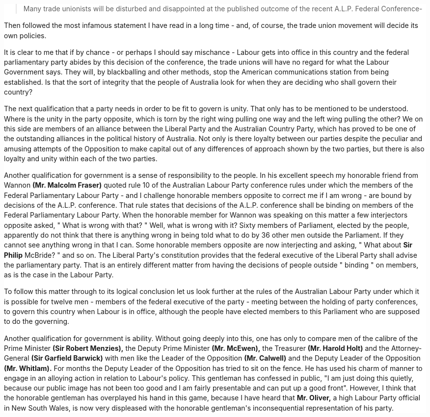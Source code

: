   >Many trade unionists will be disturbed and disappointed at the published outcome of the recent A.L.P. Federal Conference- 

Then followed the most infamous statement I have read in a long time -  and, of course, the trade union movement will decide its own policies. 

It is clear to me that if by chance - or perhaps I should say mischance - Labour gets into office in this country and the federal parliamentary party abides by this decision of the conference, the trade unions will have no regard for what the Labour Government says. They will, by blackballing and other methods, stop the American communications station from being established. Is that the sort of integrity that the people of Australia look for when they are deciding who shall govern their country? 

The next qualification that a party needs in order to be fit to govern is unity. That only has to be mentioned to be understood. Where is the unity in the party opposite, which is torn by the right wing pulling one way and the left wing pulling the other? We on this side are members of an alliance between the Liberal Party and the Australian Country Party, which has proved to be one of the outstanding alliances in the political history of Australia. Not only is there loyalty between our parties despite the peculiar and amusing attempts of the Opposition to make capital out of any differences of approach shown by the two parties, but there is also loyalty and unity within each of the two parties. 

Another qualification for government is a sense of responsibility to the people. In his excellent speech my honorable friend from Wannon  **(Mr. Malcolm Fraser)**  quoted rule 10 of the Australian Labour Party conference rules under which the members of the Federal Parliamentary Labour Party - and I challenge honorable members opposite to correct me if I am wrong - are bound by decisions of the A.L.P. conference. That rule states that decisions of the A.L.P. conference shall be binding on members of the Federal Parliamentary Labour Party. When the honorable member for Wannon was speaking on this matter a few interjectors opposite asked, " What is wrong with that? " Well, what is wrong with it? Sixty members of Parliament, elected by the people, apparently do not think that there is anything wrong in being told what to do by 36 other men outside the Parliament. If they cannot see anything wrong in that I can. Some honorable members opposite are now interjecting and asking, " What about  **Sir Philip**  McBride? " and so on. The Liberal Party's constitution provides that the federal executive of the Liberal Party shall advise the parliamentary party. That is an entirely different matter from having the decisions of people outside " binding " on members, as is the case in the Labour Party. 

To follow this matter through to its logical conclusion let us look further at the rules of the Australian Labour Party under which it is possible for twelve men - members of the federal executive of the party - meeting between the holding of party conferences, to govern this country when Labour is in office, although the people have elected members to this Parliament who are supposed to do the governing. 

Another qualification for government is ability. Without going deeply into this, one has only to compare men of the calibre of the Prime Minister  **(Sir Robert Menzies),**  the  Deputy  Prime Minister  **(Mr. McEwen),**  the Treasurer  **(Mr. Harold Holt)**  and the Attorney-General  **(Sir Garfield Barwick)**  with men like the Leader of the Opposition  **(Mr. Calwell)**  and the  Deputy  Leader of the Opposition  **(Mr. Whitlam).**  For months the  Deputy  Leader of the Opposition has tried to sit on the fence. He has used his charm of manner to engage in an alloying action in relation to Labour's policy. This gentleman has confessed in public, "I am just doing this quietly, because our public image has not been too good and I am fairly presentable and can put up a good front". However, I think that the honorable gentleman has overplayed his hand in this game, because I have heard that  **Mr. Oliver,**  a high Labour Party official in New South Wales, is now very displeased with the honorable gentleman's inconsequential representation of his party. 
